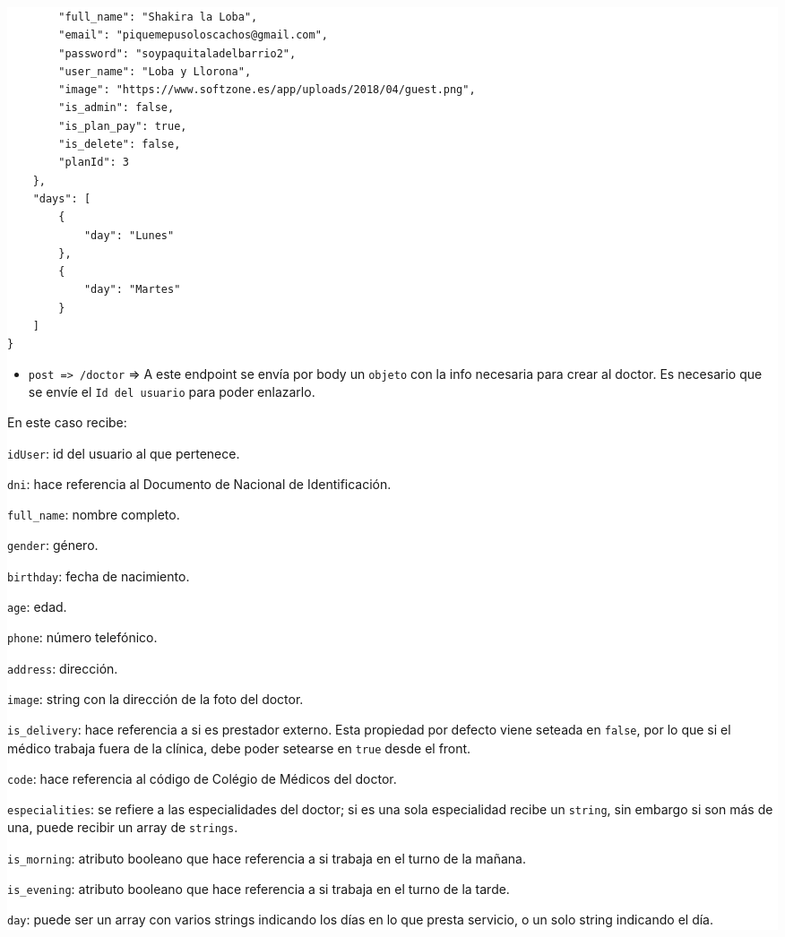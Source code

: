 ```shell
		"full_name": "Shakira la Loba",
		"email": "piquemepusoloscachos@gmail.com",
		"password": "soypaquitaladelbarrio2",
		"user_name": "Loba y Llorona",
		"image": "https://www.softzone.es/app/uploads/2018/04/guest.png",
		"is_admin": false,
		"is_plan_pay": true,
		"is_delete": false,
		"planId": 3
	},
	"days": [
		{
			"day": "Lunes"
		},
		{
			"day": "Martes"
		}
	]
}
```

- `post => /doctor` => A este endpoint se envía por body un `objeto` con la info necesaria para crear al doctor. Es necesario que se envíe el `Id del usuario` para poder enlazarlo.

En este caso recibe:

`idUser`: id del usuario al que pertenece.

`dni`: hace referencia al Documento de Nacional de Identificación.

`full_name`: nombre completo.

`gender`: género.

`birthday`: fecha de nacimiento.

`age`: edad.

`phone`: número telefónico.

`address`: dirección.

`image`: string con la dirección de la foto del doctor.

`is_delivery`: hace referencia a si es prestador externo. Esta propiedad por defecto viene seteada en `false`, por lo que si el médico trabaja fuera de la clínica, debe poder setearse en `true` desde el front.

`code`: hace referencia al código de Colégio de Médicos del doctor.

`especialities`: se refiere a las especialidades del doctor; si es una sola especialidad recibe un `string`, sin embargo si son más de una, puede recibir un array de `strings`.

`is_morning`: atributo booleano que hace referencia a si trabaja en el turno de la mañana.

`is_evening`: atributo booleano que hace referencia a si trabaja en el turno de la tarde.

`day`: puede ser un array con varios strings indicando los días en lo que presta servicio, o un solo string indicando el día.
